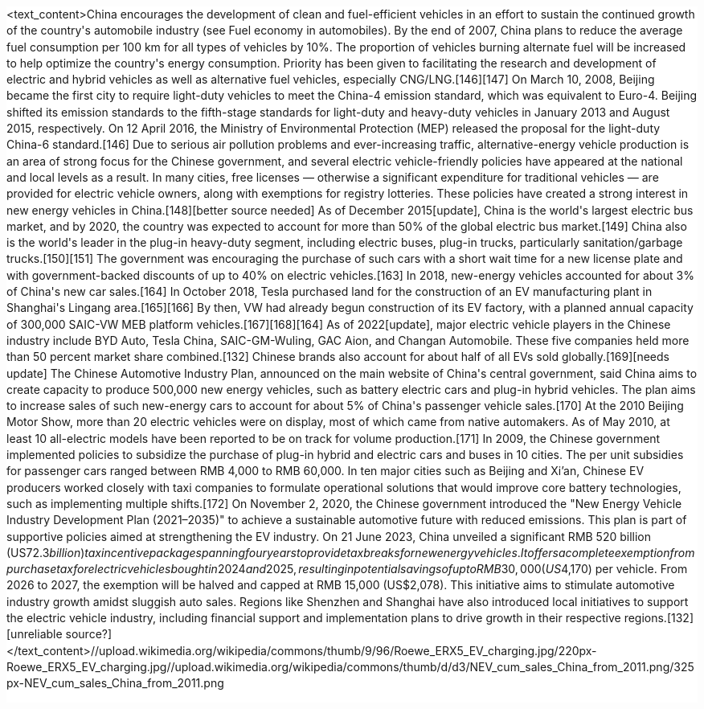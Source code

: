 <item><title>Green vehicles</title><text_content>China encourages the development of clean and fuel-efficient vehicles in an effort to sustain the continued growth of the country's automobile industry (see Fuel economy in automobiles). By the end of 2007, China plans to reduce the average fuel consumption per 100 km for all types of vehicles by 10%. The proportion of vehicles burning alternate fuel will be increased to help optimize the country's energy consumption. Priority has been given to facilitating the research and development of electric and hybrid vehicles as well as alternative fuel vehicles, especially CNG/LNG.[146][147] On March 10, 2008, Beijing became the first city to require light-duty vehicles to meet the China-4 emission standard, which was equivalent to Euro-4. Beijing shifted its emission standards to the fifth-stage standards for light-duty and heavy-duty vehicles in January 2013 and August 2015, respectively. On 12 April 2016, the Ministry of Environmental Protection (MEP) released the proposal for the light-duty China-6 standard.[146] Due to serious air pollution problems and ever-increasing traffic, alternative-energy vehicle production is an area of strong focus for the Chinese government, and several electric vehicle-friendly policies have appeared at the national and local levels as a result. In many cities, free licenses — otherwise a significant expenditure for traditional vehicles — are provided for electric vehicle owners, along with exemptions for registry lotteries. These policies have created a strong interest in new energy vehicles in China.[148][better source needed] As of December 2015[update], China is the world's largest electric bus market, and by 2020, the country was expected to account for more than 50% of the global electric bus market.[149] China also is the world's leader in the plug-in heavy-duty segment, including electric buses, plug-in trucks, particularly sanitation/garbage trucks.[150][151] The government was encouraging the purchase of such cars with a short wait time for a new license plate and with government-backed discounts of up to 40% on electric vehicles.[163] In 2018, new-energy vehicles accounted for about 3% of China's new car sales.[164] In October 2018, Tesla purchased land for the construction of an EV manufacturing plant in Shanghai's Lingang area.[165][166] By then, VW had already begun construction of its EV factory, with a planned annual capacity of 300,000 SAIC-VW MEB platform vehicles.[167][168][164] As of 2022[update], major electric vehicle players in the Chinese industry include BYD Auto, Tesla China, SAIC-GM-Wuling, GAC Aion, and Changan Automobile. These five companies held more than 50 percent market share combined.[132] Chinese brands also account for about half of all EVs sold globally.[169][needs update] The Chinese Automotive Industry Plan, announced on the main website of China's central government, said China aims to create capacity to produce 500,000 new energy vehicles, such as battery electric cars and plug-in hybrid vehicles. The plan aims to increase sales of such new-energy cars to account for about 5% of China's passenger vehicle sales.[170] At the 2010 Beijing Motor Show, more than 20 electric vehicles were on display, most of which came from native automakers. As of May 2010, at least 10 all-electric models have been reported to be on track for volume production.[171] In 2009, the Chinese government implemented policies to subsidize the purchase of plug-in hybrid and electric cars and buses in 10 cities. The per unit subsidies for passenger cars ranged between RMB 4,000 to RMB 60,000. In ten major cities such as Beijing and Xi’an, Chinese EV producers worked closely with taxi companies to formulate operational solutions that would improve core battery technologies, such as implementing multiple shifts.[172] On November 2, 2020, the Chinese government introduced the "New Energy Vehicle Industry Development Plan (2021–2035)" to achieve a sustainable automotive future with reduced emissions. This plan is part of supportive policies aimed at strengthening the EV industry. On 21 June 2023, China unveiled a significant RMB 520 billion (US$72.3 billion) tax incentive package spanning four years to provide tax breaks for new energy vehicles. It offers a complete exemption from purchase tax for electric vehicles bought in 2024 and 2025, resulting in potential savings of up to RMB 30,000 (US$4,170) per vehicle. From 2026 to 2027, the exemption will be halved and capped at RMB 15,000 (US$2,078). This initiative aims to stimulate automotive industry growth amidst sluggish auto sales. Regions like Shenzhen and Shanghai have also introduced local initiatives to support the electric vehicle industry, including financial support and implementation plans to drive growth in their respective regions.[132][unreliable source?]</text_content><images><value>//upload.wikimedia.org/wikipedia/commons/thumb/9/96/Roewe_ERX5_EV_charging.jpg/220px-Roewe_ERX5_EV_charging.jpg</value><value>//upload.wikimedia.org/wikipedia/commons/thumb/d/d3/NEV_cum_sales_China_from_2011.png/325px-NEV_cum_sales_China_from_2011.png</value></images><table></table></item>